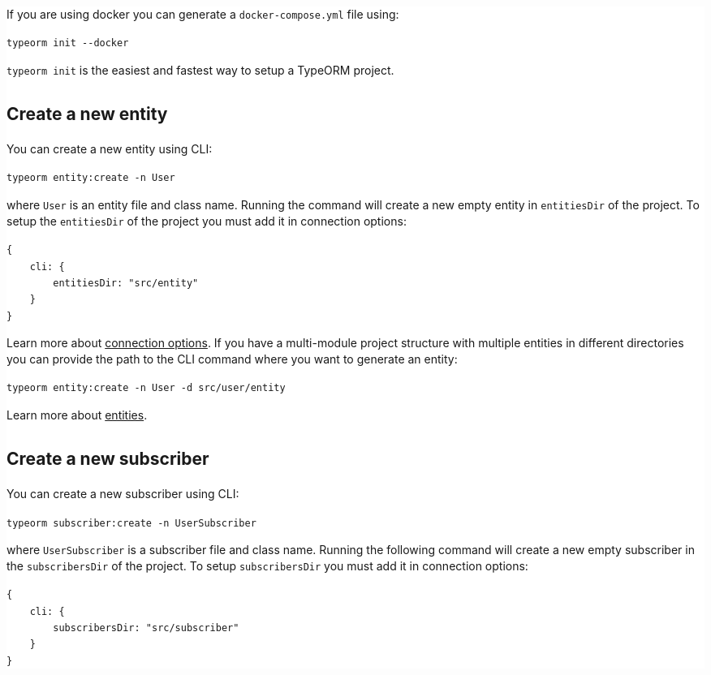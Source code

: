 If you are using docker you can generate a `docker-compose.yml` file using:

```
typeorm init --docker
```

`typeorm init` is the easiest and fastest way to setup a TypeORM project.

## Create a new entity

You can create a new entity using CLI:

```
typeorm entity:create -n User
```

where `User` is an entity file and class name. Running the command will create a
new empty entity in `entitiesDir` of the project. To setup the `entitiesDir` of
the project you must add it in connection options:

```
{
    cli: {
        entitiesDir: "src/entity"
    }
}
```

Learn more about [connection options](./connection-options.md). If you have a
multi-module project structure with multiple entities in different directories
you can provide the path to the CLI command where you want to generate an
entity:

```
typeorm entity:create -n User -d src/user/entity
```

Learn more about [entities](./entities.md).

## Create a new subscriber

You can create a new subscriber using CLI:

```
typeorm subscriber:create -n UserSubscriber
```

where `UserSubscriber` is a subscriber file and class name. Running the
following command will create a new empty subscriber in the `subscribersDir` of
the project. To setup `subscribersDir` you must add it in connection options:

```
{
    cli: {
        subscribersDir: "src/subscriber"
    }
}
```
